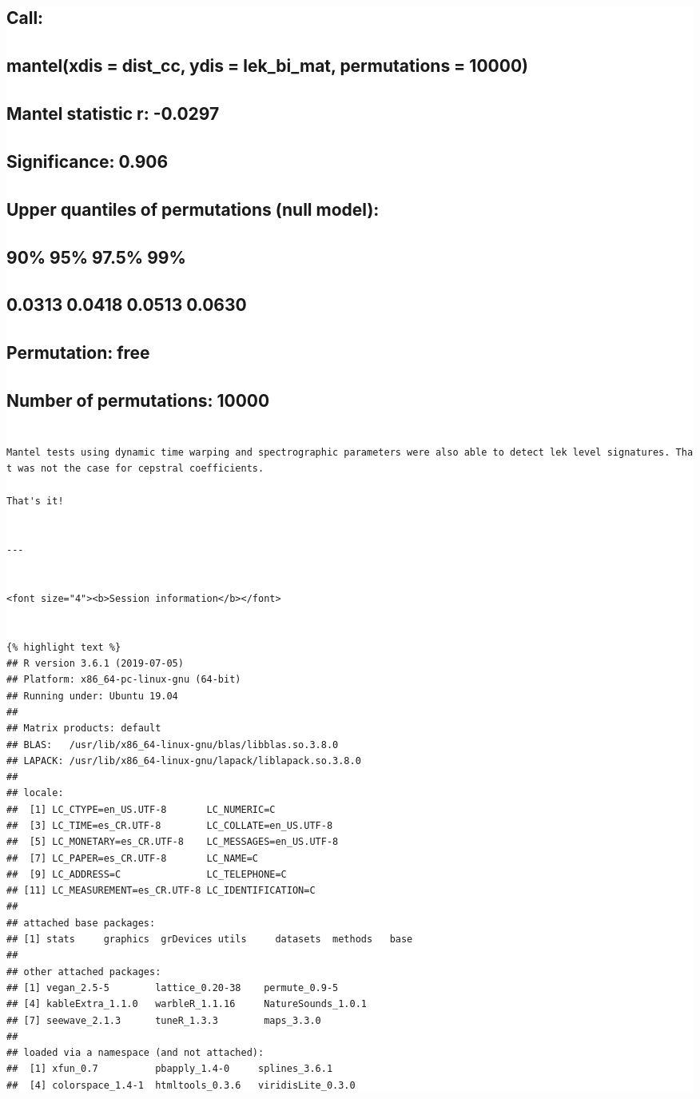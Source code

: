 ## Call:
## mantel(xdis = dist_cc, ydis = lek_bi_mat, permutations = 10000) 
## 
## Mantel statistic r: -0.0297 
##       Significance: 0.906 
## 
## Upper quantiles of permutations (null model):
##    90%    95%  97.5%    99% 
## 0.0313 0.0418 0.0513 0.0630 
## Permutation: free
## Number of permutations: 10000
```

Mantel tests using dynamic time warping and spectrographic parameters were also able to detect lek level signatures. That was not the case for cepstral coefficients. 

That's it!


---


<font size="4"><b>Session information</b></font>


{% highlight text %}
## R version 3.6.1 (2019-07-05)
## Platform: x86_64-pc-linux-gnu (64-bit)
## Running under: Ubuntu 19.04
## 
## Matrix products: default
## BLAS:   /usr/lib/x86_64-linux-gnu/blas/libblas.so.3.8.0
## LAPACK: /usr/lib/x86_64-linux-gnu/lapack/liblapack.so.3.8.0
## 
## locale:
##  [1] LC_CTYPE=en_US.UTF-8       LC_NUMERIC=C              
##  [3] LC_TIME=es_CR.UTF-8        LC_COLLATE=en_US.UTF-8    
##  [5] LC_MONETARY=es_CR.UTF-8    LC_MESSAGES=en_US.UTF-8   
##  [7] LC_PAPER=es_CR.UTF-8       LC_NAME=C                 
##  [9] LC_ADDRESS=C               LC_TELEPHONE=C            
## [11] LC_MEASUREMENT=es_CR.UTF-8 LC_IDENTIFICATION=C       
## 
## attached base packages:
## [1] stats     graphics  grDevices utils     datasets  methods   base     
## 
## other attached packages:
## [1] vegan_2.5-5        lattice_0.20-38    permute_0.9-5     
## [4] kableExtra_1.1.0   warbleR_1.1.16     NatureSounds_1.0.1
## [7] seewave_2.1.3      tuneR_1.3.3        maps_3.3.0        
## 
## loaded via a namespace (and not attached):
##  [1] xfun_0.7          pbapply_1.4-0     splines_3.6.1    
##  [4] colorspace_1.4-1  htmltools_0.3.6   viridisLite_0.3.0
```